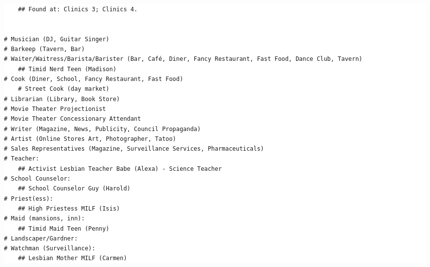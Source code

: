         ## Found at: Clinics 3; Clinics 4.


    # Musician (DJ, Guitar Singer)
    # Barkeep (Tavern, Bar)
    # Waiter/Waitress/Barista/Barister (Bar, Café, Diner, Fancy Restaurant, Fast Food, Dance Club, Tavern)
        ## Timid Nerd Teen (Madison)
    # Cook (Diner, School, Fancy Restaurant, Fast Food)
        # Street Cook (day market)
    # Librarian (Library, Book Store)
    # Movie Theater Projectionist
    # Movie Theater Concessionary Attendant
    # Writer (Magazine, News, Publicity, Council Propaganda)
    # Artist (Online Stores Art, Photographer, Tatoo)
    # Sales Representatives (Magazine, Surveillance Services, Pharmaceuticals)
    # Teacher:
        ## Activist Lesbian Teacher Babe (Alexa) - Science Teacher
    # School Counselor:
        ## School Counselor Guy (Harold)
    # Priest(ess):
        ## High Priestess MILF (Isis)
    # Maid (mansions, inn):
        ## Timid Maid Teen (Penny)
    # Landscaper/Gardner:
    # Watchman (Surveillance):
        ## Lesbian Mother MILF (Carmen)